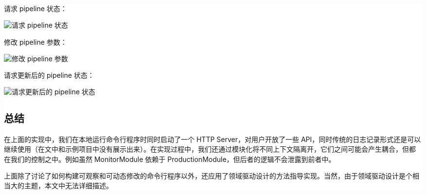 请求 pipeline 状态：

![请求 pipeline 状态](/assets/images/post_imgs/building-observable-and-dynamic-cli-app-3.png)

修改 pipeline 参数：

![修改 pipeline 参数](/assets/images/post_imgs/building-observable-and-dynamic-cli-app-4.png)

请求更新后的 pipeline 状态：

![请求更新后的 pipeline 状态](/assets/images/post_imgs/building-observable-and-dynamic-cli-app-5.png)

## 总结

在上面的实现中，我们在本地运行命令行程序时同时启动了一个 HTTP Server，对用户开放了一些 API，同时传统的日志记录形式还是可以继续使用（在文中和示例项目中没有展示出来）。在实现过程中，我们还通过模块化将不同上下文隔离开，它们之间可能会产生耦合，但都在我们的控制之中。例如虽然 MonitorModule 依赖于 ProductionModule，但后者的逻辑不会泄露到前者中。

上面除了讨论了如何构建可观察和可动态修改的命令行程序以外，还应用了领域驱动设计的方法指导实现。当然，由于领域驱动设计是个相当大的主题，本文中无法详细描述。